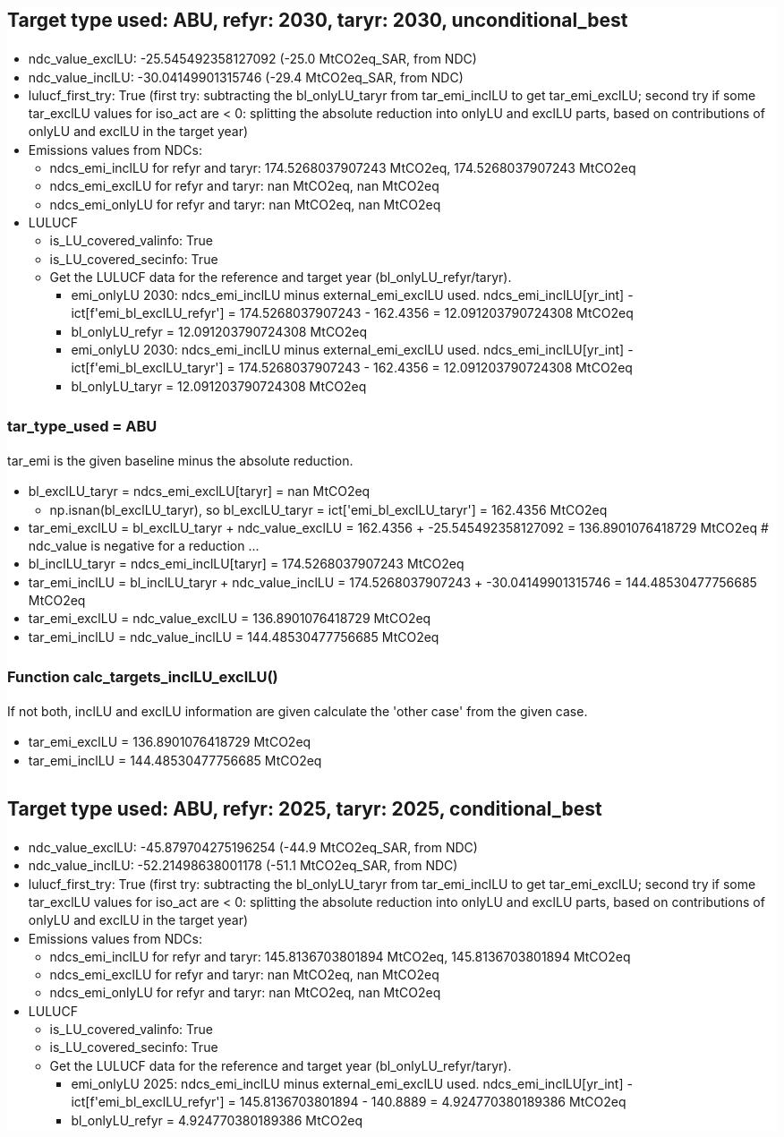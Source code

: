 

## Target type used: ABU, refyr: 2030, taryr: 2030, unconditional_best
- ndc_value_exclLU: -25.545492358127092 (-25.0 MtCO2eq_SAR, from NDC)
- ndc_value_inclLU: -30.04149901315746 (-29.4 MtCO2eq_SAR, from NDC)
- lulucf_first_try: True
(first try: subtracting the bl_onlyLU_taryr from tar_emi_inclLU to get tar_emi_exclLU;
second try if some tar_exclLU values for iso_act are < 0: splitting the absolute reduction into onlyLU and exclLU parts, based on contributions of onlyLU and exclLU in the target year)
- Emissions values from NDCs:
  - ndcs_emi_inclLU for refyr and taryr: 174.5268037907243 MtCO2eq, 174.5268037907243 MtCO2eq
  - ndcs_emi_exclLU for refyr and taryr: nan MtCO2eq, nan MtCO2eq
  - ndcs_emi_onlyLU for refyr and taryr: nan MtCO2eq, nan MtCO2eq
- LULUCF
  - is_LU_covered_valinfo: True
  - is_LU_covered_secinfo: True
  - Get the LULUCF data for the reference and target year (bl_onlyLU_refyr/taryr).
    - emi_onlyLU 2030: ndcs_emi_inclLU minus external_emi_exclLU used. ndcs_emi_inclLU[yr_int] - ict[f'emi_bl_exclLU_refyr'] = 174.5268037907243 - 162.4356 = 12.091203790724308 MtCO2eq
    - bl_onlyLU_refyr = 12.091203790724308 MtCO2eq
    - emi_onlyLU 2030: ndcs_emi_inclLU minus external_emi_exclLU used. ndcs_emi_inclLU[yr_int] - ict[f'emi_bl_exclLU_taryr'] = 174.5268037907243 - 162.4356 = 12.091203790724308 MtCO2eq
    - bl_onlyLU_taryr = 12.091203790724308 MtCO2eq
### tar_type_used = ABU
tar_emi is the given baseline minus the absolute reduction.
- bl_exclLU_taryr = ndcs_emi_exclLU[taryr] = nan MtCO2eq
  - np.isnan(bl_exclLU_taryr), so bl_exclLU_taryr = ict['emi_bl_exclLU_taryr'] = 162.4356 MtCO2eq
- tar_emi_exclLU = bl_exclLU_taryr + ndc_value_exclLU = 162.4356 + -25.545492358127092 = 136.8901076418729 MtCO2eq # ndc_value is negative for a reduction ...
- bl_inclLU_taryr = ndcs_emi_inclLU[taryr] = 174.5268037907243 MtCO2eq
- tar_emi_inclLU = bl_inclLU_taryr + ndc_value_inclLU = 174.5268037907243 + -30.04149901315746 = 144.48530477756685 MtCO2eq
- tar_emi_exclLU = ndc_value_exclLU = 136.8901076418729 MtCO2eq
- tar_emi_inclLU = ndc_value_inclLU = 144.48530477756685 MtCO2eq
### Function calc_targets_inclLU_exclLU()
If not both, inclLU and exclLU information are given calculate the 'other case' from the given case.
- tar_emi_exclLU = 136.8901076418729 MtCO2eq
- tar_emi_inclLU = 144.48530477756685 MtCO2eq



## Target type used: ABU, refyr: 2025, taryr: 2025, conditional_best
- ndc_value_exclLU: -45.879704275196254 (-44.9 MtCO2eq_SAR, from NDC)
- ndc_value_inclLU: -52.21498638001178 (-51.1 MtCO2eq_SAR, from NDC)
- lulucf_first_try: True
(first try: subtracting the bl_onlyLU_taryr from tar_emi_inclLU to get tar_emi_exclLU;
second try if some tar_exclLU values for iso_act are < 0: splitting the absolute reduction into onlyLU and exclLU parts, based on contributions of onlyLU and exclLU in the target year)
- Emissions values from NDCs:
  - ndcs_emi_inclLU for refyr and taryr: 145.8136703801894 MtCO2eq, 145.8136703801894 MtCO2eq
  - ndcs_emi_exclLU for refyr and taryr: nan MtCO2eq, nan MtCO2eq
  - ndcs_emi_onlyLU for refyr and taryr: nan MtCO2eq, nan MtCO2eq
- LULUCF
  - is_LU_covered_valinfo: True
  - is_LU_covered_secinfo: True
  - Get the LULUCF data for the reference and target year (bl_onlyLU_refyr/taryr).
    - emi_onlyLU 2025: ndcs_emi_inclLU minus external_emi_exclLU used. ndcs_emi_inclLU[yr_int] - ict[f'emi_bl_exclLU_refyr'] = 145.8136703801894 - 140.8889 = 4.924770380189386 MtCO2eq
    - bl_onlyLU_refyr = 4.924770380189386 MtCO2eq